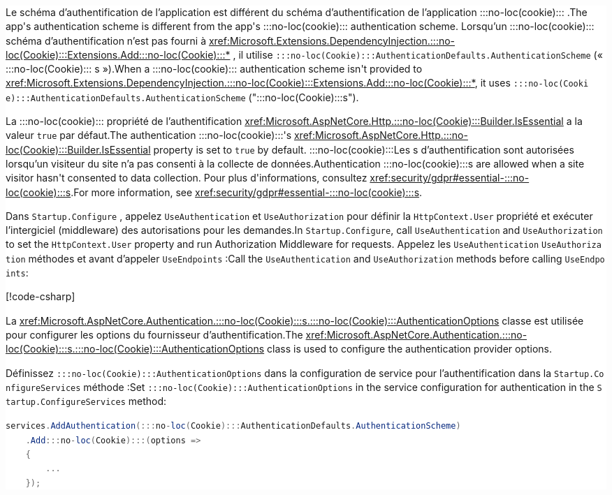 <span data-ttu-id="926ed-119">Le schéma d’authentification de l’application est différent du schéma d’authentification de l’application :::no-loc(cookie)::: .</span><span class="sxs-lookup"><span data-stu-id="926ed-119">The app's authentication scheme is different from the app's :::no-loc(cookie)::: authentication scheme.</span></span> <span data-ttu-id="926ed-120">Lorsqu’un :::no-loc(cookie)::: schéma d’authentification n’est pas fourni à <xref:Microsoft.Extensions.DependencyInjection.:::no-loc(Cookie):::Extensions.Add:::no-loc(Cookie):::*> , il utilise `:::no-loc(Cookie):::AuthenticationDefaults.AuthenticationScheme` (« :::no-loc(Cookie)::: s »).</span><span class="sxs-lookup"><span data-stu-id="926ed-120">When a :::no-loc(cookie)::: authentication scheme isn't provided to <xref:Microsoft.Extensions.DependencyInjection.:::no-loc(Cookie):::Extensions.Add:::no-loc(Cookie):::*>, it uses `:::no-loc(Cookie):::AuthenticationDefaults.AuthenticationScheme` (":::no-loc(Cookie):::s").</span></span>

<span data-ttu-id="926ed-121">La :::no-loc(cookie)::: propriété de l’authentification <xref:Microsoft.AspNetCore.Http.:::no-loc(Cookie):::Builder.IsEssential> a la valeur `true` par défaut.</span><span class="sxs-lookup"><span data-stu-id="926ed-121">The authentication :::no-loc(cookie):::'s <xref:Microsoft.AspNetCore.Http.:::no-loc(Cookie):::Builder.IsEssential> property is set to `true` by default.</span></span> <span data-ttu-id="926ed-122">:::no-loc(cookie):::Les s d’authentification sont autorisées lorsqu’un visiteur du site n’a pas consenti à la collecte de données.</span><span class="sxs-lookup"><span data-stu-id="926ed-122">Authentication :::no-loc(cookie):::s are allowed when a site visitor hasn't consented to data collection.</span></span> <span data-ttu-id="926ed-123">Pour plus d'informations, consultez <xref:security/gdpr#essential-:::no-loc(cookie):::s>.</span><span class="sxs-lookup"><span data-stu-id="926ed-123">For more information, see <xref:security/gdpr#essential-:::no-loc(cookie):::s>.</span></span>

<span data-ttu-id="926ed-124">Dans `Startup.Configure` , appelez `UseAuthentication` et `UseAuthorization` pour définir la `HttpContext.User` propriété et exécuter l’intergiciel (middleware) des autorisations pour les demandes.</span><span class="sxs-lookup"><span data-stu-id="926ed-124">In `Startup.Configure`, call `UseAuthentication` and `UseAuthorization` to set the `HttpContext.User` property and run Authorization Middleware for requests.</span></span> <span data-ttu-id="926ed-125">Appelez les `UseAuthentication` `UseAuthorization` méthodes et avant d’appeler `UseEndpoints` :</span><span class="sxs-lookup"><span data-stu-id="926ed-125">Call the `UseAuthentication` and `UseAuthorization` methods before calling `UseEndpoints`:</span></span>

[!code-csharp[](:::no-loc(cookie):::/samples/3.x/:::no-loc(Cookie):::Sample/Startup.cs?name=snippet2)]

<span data-ttu-id="926ed-126">La <xref:Microsoft.AspNetCore.Authentication.:::no-loc(Cookie):::s.:::no-loc(Cookie):::AuthenticationOptions> classe est utilisée pour configurer les options du fournisseur d’authentification.</span><span class="sxs-lookup"><span data-stu-id="926ed-126">The <xref:Microsoft.AspNetCore.Authentication.:::no-loc(Cookie):::s.:::no-loc(Cookie):::AuthenticationOptions> class is used to configure the authentication provider options.</span></span>

<span data-ttu-id="926ed-127">Définissez `:::no-loc(Cookie):::AuthenticationOptions` dans la configuration de service pour l’authentification dans la `Startup.ConfigureServices` méthode :</span><span class="sxs-lookup"><span data-stu-id="926ed-127">Set `:::no-loc(Cookie):::AuthenticationOptions` in the service configuration for authentication in the `Startup.ConfigureServices` method:</span></span>

```csharp
services.AddAuthentication(:::no-loc(Cookie):::AuthenticationDefaults.AuthenticationScheme)
    .Add:::no-loc(Cookie):::(options =>
    {
        ...
    });
```
